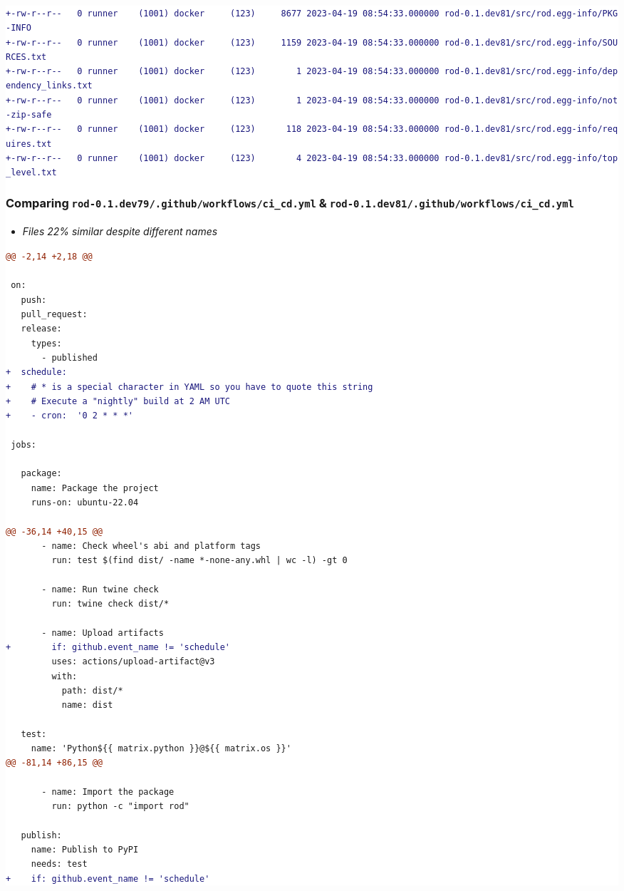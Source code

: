 ```diff
+-rw-r--r--   0 runner    (1001) docker     (123)     8677 2023-04-19 08:54:33.000000 rod-0.1.dev81/src/rod.egg-info/PKG-INFO
+-rw-r--r--   0 runner    (1001) docker     (123)     1159 2023-04-19 08:54:33.000000 rod-0.1.dev81/src/rod.egg-info/SOURCES.txt
+-rw-r--r--   0 runner    (1001) docker     (123)        1 2023-04-19 08:54:33.000000 rod-0.1.dev81/src/rod.egg-info/dependency_links.txt
+-rw-r--r--   0 runner    (1001) docker     (123)        1 2023-04-19 08:54:33.000000 rod-0.1.dev81/src/rod.egg-info/not-zip-safe
+-rw-r--r--   0 runner    (1001) docker     (123)      118 2023-04-19 08:54:33.000000 rod-0.1.dev81/src/rod.egg-info/requires.txt
+-rw-r--r--   0 runner    (1001) docker     (123)        4 2023-04-19 08:54:33.000000 rod-0.1.dev81/src/rod.egg-info/top_level.txt
```

### Comparing `rod-0.1.dev79/.github/workflows/ci_cd.yml` & `rod-0.1.dev81/.github/workflows/ci_cd.yml`

 * *Files 22% similar despite different names*

```diff
@@ -2,14 +2,18 @@
 
 on:
   push:
   pull_request:
   release:
     types:
       - published
+  schedule:
+    # * is a special character in YAML so you have to quote this string
+    # Execute a "nightly" build at 2 AM UTC
+    - cron:  '0 2 * * *'
 
 jobs:
 
   package:
     name: Package the project
     runs-on: ubuntu-22.04
 
@@ -36,14 +40,15 @@
       - name: Check wheel's abi and platform tags
         run: test $(find dist/ -name *-none-any.whl | wc -l) -gt 0
 
       - name: Run twine check
         run: twine check dist/*
 
       - name: Upload artifacts
+        if: github.event_name != 'schedule'
         uses: actions/upload-artifact@v3
         with:
           path: dist/*
           name: dist
 
   test:
     name: 'Python${{ matrix.python }}@${{ matrix.os }}'
@@ -81,14 +86,15 @@
 
       - name: Import the package
         run: python -c "import rod"
 
   publish:
     name: Publish to PyPI
     needs: test
+    if: github.event_name != 'schedule'
```